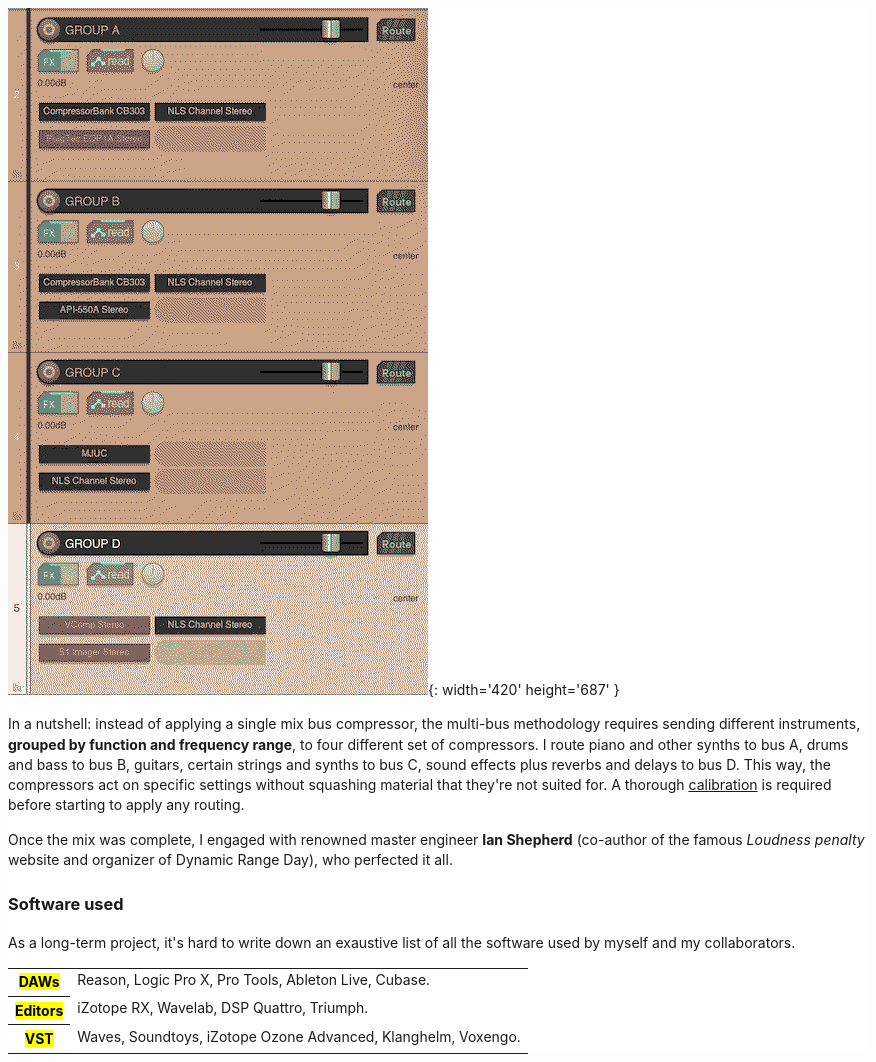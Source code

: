 ![My current multi-bus tracks in REAPER](/assets/images/multi-bus-brauer.png){: width='420' height='687' }

In a nutshell: instead of applying a single mix bus compressor, the multi-bus methodology requires sending different instruments, **grouped by function and frequency range**, to four different set of compressors. I route piano and other synths to bus A, drums and bass to bus B, guitars, certain strings and synths to bus C, sound effects plus reverbs and delays to bus D. This way, the compressors act on specific settings without squashing material that they're not suited for. A thorough [calibration](https://youtu.be/M0akUKhkok0) is required before starting to apply any routing.

Once the mix was complete, I engaged with renowned master engineer **Ian Shepherd** (co-author of the famous _Loudness penalty_ website and organizer of Dynamic Range Day), who perfected it all.

### Software used

As a long-term project, it's hard to write down an exaustive list of all the software used by myself and my collaborators.

<table class="table table-striped fs-4 my-5">
  <tr>
    <th class="text-end"><mark class="m2m-highlight small px-2">DAWs</mark></th>
    <td>Reason, Logic Pro X, Pro Tools, Ableton Live, Cubase.</td>
  </tr>
  <tr>
    <th class="text-end"><mark class="m2m-highlight small px-2">Editors</mark></th>
    <td>iZotope RX, Wavelab, DSP Quattro, Triumph.</td>
  </tr>
  <tr>
    <th class="text-end"><mark class="m2m-highlight small px-2">VST</mark></th>
    <td>Waves, Soundtoys, iZotope Ozone Advanced, Klanghelm, Voxengo.</td>
  </tr>